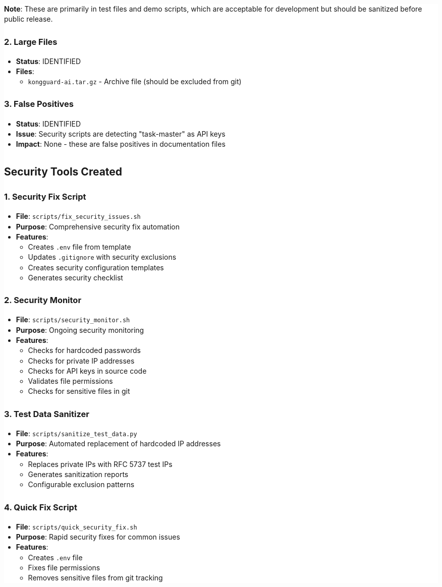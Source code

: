 **Note**: These are primarily in test files and demo scripts, which are acceptable for development but should be sanitized before public release.

### 2. Large Files
- **Status**: IDENTIFIED
- **Files**:
  - `kongguard-ai.tar.gz` - Archive file (should be excluded from git)

### 3. False Positives
- **Status**: IDENTIFIED
- **Issue**: Security scripts are detecting "task-master" as API keys
- **Impact**: None - these are false positives in documentation files

## Security Tools Created

### 1. Security Fix Script
- **File**: `scripts/fix_security_issues.sh`
- **Purpose**: Comprehensive security fix automation
- **Features**:
  - Creates `.env` file from template
  - Updates `.gitignore` with security exclusions
  - Creates security configuration templates
  - Generates security checklist

### 2. Security Monitor
- **File**: `scripts/security_monitor.sh`
- **Purpose**: Ongoing security monitoring
- **Features**:
  - Checks for hardcoded passwords
  - Checks for private IP addresses
  - Checks for API keys in source code
  - Validates file permissions
  - Checks for sensitive files in git

### 3. Test Data Sanitizer
- **File**: `scripts/sanitize_test_data.py`
- **Purpose**: Automated replacement of hardcoded IP addresses
- **Features**:
  - Replaces private IPs with RFC 5737 test IPs
  - Generates sanitization reports
  - Configurable exclusion patterns

### 4. Quick Fix Script
- **File**: `scripts/quick_security_fix.sh`
- **Purpose**: Rapid security fixes for common issues
- **Features**:
  - Creates `.env` file
  - Fixes file permissions
  - Removes sensitive files from git tracking
